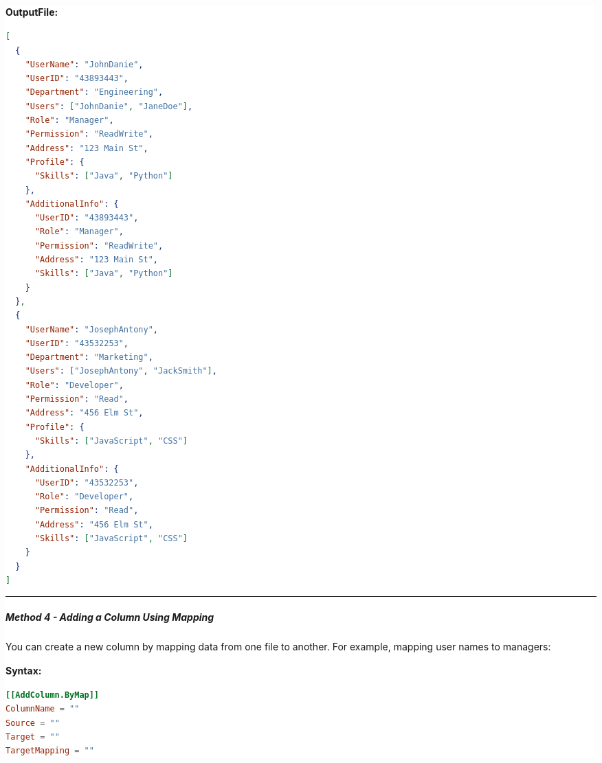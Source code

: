 **OutputFile:**
```json
[
  {
    "UserName": "JohnDanie",
    "UserID": "43893443",
    "Department": "Engineering",
    "Users": ["JohnDanie", "JaneDoe"],
    "Role": "Manager",
    "Permission": "ReadWrite",
    "Address": "123 Main St",
    "Profile": {
      "Skills": ["Java", "Python"]
    },
    "AdditionalInfo": {
      "UserID": "43893443",
      "Role": "Manager",
      "Permission": "ReadWrite",
      "Address": "123 Main St",
      "Skills": ["Java", "Python"]
    }
  },
  {
    "UserName": "JosephAntony",
    "UserID": "43532253",
    "Department": "Marketing",
    "Users": ["JosephAntony", "JackSmith"],
    "Role": "Developer",
    "Permission": "Read",
    "Address": "456 Elm St",
    "Profile": {
      "Skills": ["JavaScript", "CSS"]
    },
    "AdditionalInfo": {
      "UserID": "43532253",
      "Role": "Developer",
      "Permission": "Read",
      "Address": "456 Elm St",
      "Skills": ["JavaScript", "CSS"]
    }
  }
]
```

---

##### **Method 4 - Adding a Column Using Mapping**

You can create a new column by mapping data from one file to another. For example, mapping user names to managers:

**Syntax:**
```toml
[[AddColumn.ByMap]]
ColumnName = ""         
Source = ""
Target = ""
TargetMapping = ""
```
